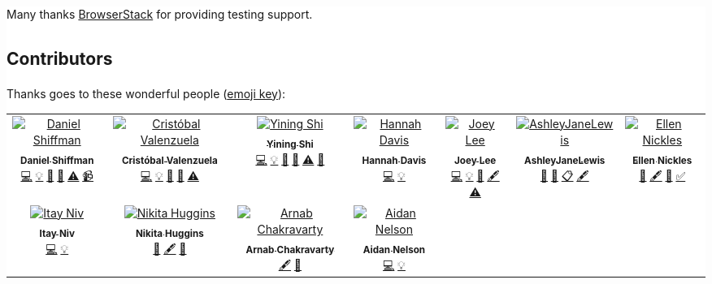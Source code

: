 Many thanks [BrowserStack](https://www.browserstack.com/) for providing testing support.

## Contributors

Thanks goes to these wonderful people ([emoji key](https://allcontributors.org/docs/en/emoji-key)):




<table>
  <tr>
    <td align="center"><a href="http://www.shiffman.net"><img src="https://avatars0.githubusercontent.com/u/191758?v=4" width="100px;" alt="Daniel Shiffman"/><br /><sub><b>Daniel Shiffman</b></sub></a><br /><a href="https://github.com/ml5js/ml5-library/commits?author=shiffman" title="Code">💻</a> <a href="#example-shiffman" title="Examples">💡</a> <a href="#projectManagement-shiffman" title="Project Management">📆</a> <a href="https://github.com/ml5js/ml5-library/pulls?q=is%3Apr+reviewed-by%3Ashiffman" title="Reviewed Pull Requests">👀</a> <a href="https://github.com/ml5js/ml5-library/commits?author=shiffman" title="Tests">⚠️</a> <a href="#video-shiffman" title="Videos">📹</a></td>
    <td align="center"><a href="https://cvalenzuelab.com/"><img src="https://avatars0.githubusercontent.com/u/10605821?v=4" width="100px;" alt="Cristóbal Valenzuela"/><br /><sub><b>Cristóbal Valenzuela</b></sub></a><br /><a href="https://github.com/ml5js/ml5-library/commits?author=cvalenzuela" title="Code">💻</a> <a href="#example-cvalenzuela" title="Examples">💡</a> <a href="https://github.com/ml5js/ml5-library/pulls?q=is%3Apr+reviewed-by%3Acvalenzuela" title="Reviewed Pull Requests">👀</a> <a href="#tool-cvalenzuela" title="Tools">🔧</a> <a href="https://github.com/ml5js/ml5-library/commits?author=cvalenzuela" title="Tests">⚠️</a></td>
    <td align="center"><a href="https://1023.io"><img src="https://avatars3.githubusercontent.com/u/8662372?v=4" width="100px;" alt="Yining Shi"/><br /><sub><b>Yining Shi</b></sub></a><br /><a href="https://github.com/ml5js/ml5-library/commits?author=yining1023" title="Code">💻</a> <a href="#example-yining1023" title="Examples">💡</a> <a href="https://github.com/ml5js/ml5-library/pulls?q=is%3Apr+reviewed-by%3Ayining1023" title="Reviewed Pull Requests">👀</a> <a href="#tool-yining1023" title="Tools">🔧</a> <a href="https://github.com/ml5js/ml5-library/commits?author=yining1023" title="Tests">⚠️</a> <a href="https://github.com/ml5js/ml5-library/issues?q=author%3Ayining1023" title="Bug reports">🐛</a></td>
    <td align="center"><a href="http://www.hannahishere.com"><img src="https://avatars0.githubusercontent.com/u/1385308?v=4" width="100px;" alt="Hannah Davis"/><br /><sub><b>Hannah Davis</b></sub></a><br /><a href="https://github.com/ml5js/ml5-library/commits?author=handav" title="Code">💻</a> <a href="#example-handav" title="Examples">💡</a></td>
    <td align="center"><a href="https://jk-lee.com/"><img src="https://avatars1.githubusercontent.com/u/3622055?v=4" width="100px;" alt="Joey Lee"/><br /><sub><b>Joey Lee</b></sub></a><br /><a href="https://github.com/ml5js/ml5-library/commits?author=joeyklee" title="Code">💻</a> <a href="#example-joeyklee" title="Examples">💡</a> <a href="https://github.com/ml5js/ml5-library/pulls?q=is%3Apr+reviewed-by%3Ajoeyklee" title="Reviewed Pull Requests">👀</a> <a href="#content-joeyklee" title="Content">🖋</a> <a href="https://github.com/ml5js/ml5-library/commits?author=joeyklee" title="Tests">⚠️</a></td>
    <td align="center"><a href="https://github.com/AshleyJaneLewis"><img src="https://avatars3.githubusercontent.com/u/43127855?v=4" width="100px;" alt="AshleyJaneLewis"/><br /><sub><b>AshleyJaneLewis</b></sub></a><br /><a href="#blog-AshleyJaneLewis" title="Blogposts">📝</a> <a href="#design-AshleyJaneLewis" title="Design">🎨</a> <a href="#eventOrganizing-AshleyJaneLewis" title="Event Organizing">📋</a> <a href="#content-AshleyJaneLewis" title="Content">🖋</a></td>
    <td align="center"><a href="https://ellennickles.site/"><img src="https://avatars2.githubusercontent.com/u/31713501?v=4" width="100px;" alt="Ellen Nickles"/><br /><sub><b>Ellen Nickles</b></sub></a><br /><a href="#blog-ellennickles" title="Blogposts">📝</a> <a href="#content-ellennickles" title="Content">🖋</a> <a href="#ideas-ellennickles" title="Ideas, Planning, & Feedback">🤔</a> <a href="#tutorial-ellennickles" title="Tutorials">✅</a></td>
  </tr>
  <tr>
    <td align="center"><a href="http://www.itayniv.com"><img src="https://avatars1.githubusercontent.com/u/5209486?v=4" width="100px;" alt="Itay Niv"/><br /><sub><b>Itay Niv</b></sub></a><br /><a href="https://github.com/ml5js/ml5-library/commits?author=itayniv" title="Code">💻</a> <a href="#example-itayniv" title="Examples">💡</a></td>
    <td align="center"><a href="http://nikitahuggins.com"><img src="https://avatars2.githubusercontent.com/u/18563958?v=4" width="100px;" alt="Nikita Huggins"/><br /><sub><b>Nikita Huggins</b></sub></a><br /><a href="#blog-nikitahuggins" title="Blogposts">📝</a> <a href="#content-nikitahuggins" title="Content">🖋</a> <a href="#ideas-nikitahuggins" title="Ideas, Planning, & Feedback">🤔</a></td>
    <td align="center"><a href="http://www.arnabchakravarty.com"><img src="https://avatars2.githubusercontent.com/u/19427655?v=4" width="100px;" alt="Arnab Chakravarty"/><br /><sub><b>Arnab Chakravarty</b></sub></a><br /><a href="#content-AbolTaabol" title="Content">🖋</a> <a href="#userTesting-AbolTaabol" title="User Testing">📓</a></td>
    <td align="center"><a href="http://www.aidanjnelson.com/"><img src="https://avatars2.githubusercontent.com/u/6486359?v=4" width="100px;" alt="Aidan Nelson"/><br /><sub><b>Aidan Nelson</b></sub></a><br /><a href="https://github.com/ml5js/ml5-library/commits?author=AidanNelson" title="Code">💻</a> <a href="#example-AidanNelson" title="Examples">💡</a></td>